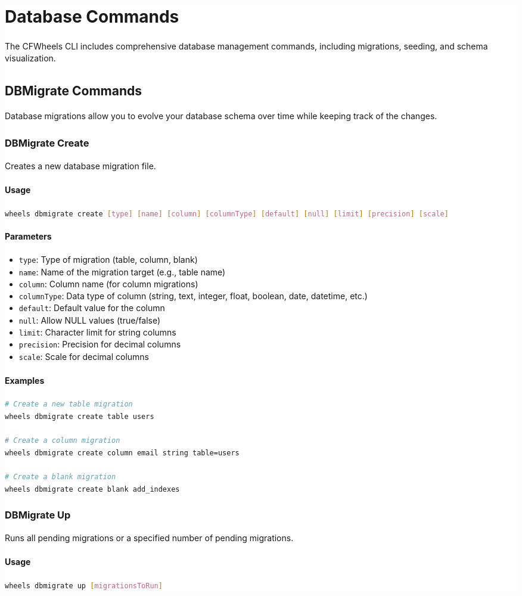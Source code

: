 # Database Commands

The CFWheels CLI includes comprehensive database management commands, including migrations, seeding, and schema visualization.

## DBMigrate Commands

Database migrations allow you to evolve your database schema over time while keeping track of the changes.

### DBMigrate Create

Creates a new database migration file.

#### Usage

```bash
wheels dbmigrate create [type] [name] [column] [columnType] [default] [null] [limit] [precision] [scale]
```

#### Parameters

- `type`: Type of migration (table, column, blank)
- `name`: Name of the migration target (e.g., table name)
- `column`: Column name (for column migrations)
- `columnType`: Data type of column (string, text, integer, float, boolean, date, datetime, etc.)
- `default`: Default value for the column
- `null`: Allow NULL values (true/false)
- `limit`: Character limit for string columns
- `precision`: Precision for decimal columns
- `scale`: Scale for decimal columns

#### Examples

```bash
# Create a new table migration
wheels dbmigrate create table users

# Create a column migration
wheels dbmigrate create column email string table=users

# Create a blank migration
wheels dbmigrate create blank add_indexes
```

### DBMigrate Up

Runs all pending migrations or a specified number of pending migrations.

#### Usage

```bash
wheels dbmigrate up [migrationsToRun]
```
